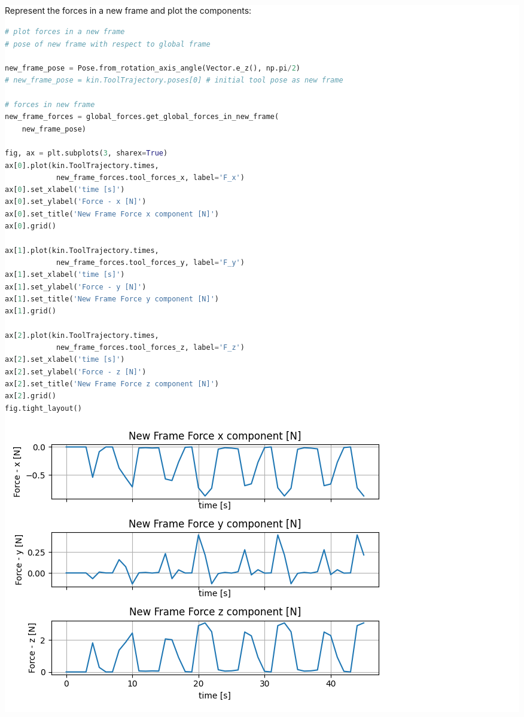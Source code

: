 Represent the forces in a new frame and plot the components:

```python
# plot forces in a new frame
# pose of new frame with respect to global frame

new_frame_pose = Pose.from_rotation_axis_angle(Vector.e_z(), np.pi/2)
# new_frame_pose = kin.ToolTrajectory.poses[0] # initial tool pose as new frame

# forces in new frame
new_frame_forces = global_forces.get_global_forces_in_new_frame(
    new_frame_pose)

fig, ax = plt.subplots(3, sharex=True)
ax[0].plot(kin.ToolTrajectory.times,
            new_frame_forces.tool_forces_x, label='F_x')
ax[0].set_xlabel('time [s]')
ax[0].set_ylabel('Force - x [N]')
ax[0].set_title('New Frame Force x component [N]')
ax[0].grid()

ax[1].plot(kin.ToolTrajectory.times,
            new_frame_forces.tool_forces_y, label='F_y')
ax[1].set_xlabel('time [s]')
ax[1].set_ylabel('Force - y [N]')
ax[1].set_title('New Frame Force y component [N]')
ax[1].grid()

ax[2].plot(kin.ToolTrajectory.times,
            new_frame_forces.tool_forces_z, label='F_z')
ax[2].set_xlabel('time [s]')
ax[2].set_ylabel('Force - z [N]')
ax[2].set_title('New Frame Force z component [N]')
ax[2].grid()
fig.tight_layout()
```

![New frame force result](./../Resources/Images/Tutorials/AnalyzingResults/new_frame_forces.PNG)
